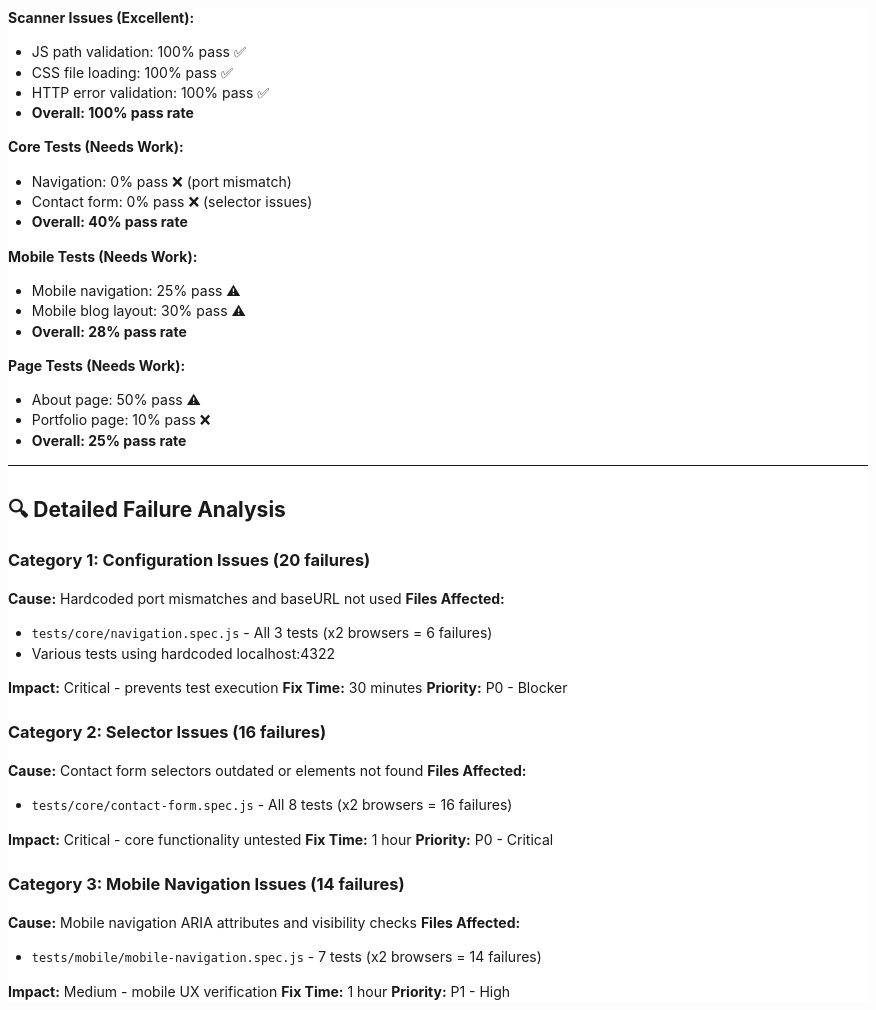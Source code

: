 **Scanner Issues (Excellent):**
- JS path validation: 100% pass ✅
- CSS file loading: 100% pass ✅
- HTTP error validation: 100% pass ✅
- **Overall: 100% pass rate**

**Core Tests (Needs Work):**
- Navigation: 0% pass ❌ (port mismatch)
- Contact form: 0% pass ❌ (selector issues)
- **Overall: 40% pass rate**

**Mobile Tests (Needs Work):**
- Mobile navigation: 25% pass ⚠️
- Mobile blog layout: 30% pass ⚠️
- **Overall: 28% pass rate**

**Page Tests (Needs Work):**
- About page: 50% pass ⚠️
- Portfolio page: 10% pass ❌
- **Overall: 25% pass rate**

---

## 🔍 Detailed Failure Analysis

### Category 1: Configuration Issues (20 failures)
**Cause:** Hardcoded port mismatches and baseURL not used
**Files Affected:**
- `tests/core/navigation.spec.js` - All 3 tests (x2 browsers = 6 failures)
- Various tests using hardcoded localhost:4322

**Impact:** Critical - prevents test execution
**Fix Time:** 30 minutes
**Priority:** P0 - Blocker

### Category 2: Selector Issues (16 failures)
**Cause:** Contact form selectors outdated or elements not found
**Files Affected:**
- `tests/core/contact-form.spec.js` - All 8 tests (x2 browsers = 16 failures)

**Impact:** Critical - core functionality untested
**Fix Time:** 1 hour
**Priority:** P0 - Critical

### Category 3: Mobile Navigation Issues (14 failures)
**Cause:** Mobile navigation ARIA attributes and visibility checks
**Files Affected:**
- `tests/mobile/mobile-navigation.spec.js` - 7 tests (x2 browsers = 14 failures)

**Impact:** Medium - mobile UX verification
**Fix Time:** 1 hour
**Priority:** P1 - High
